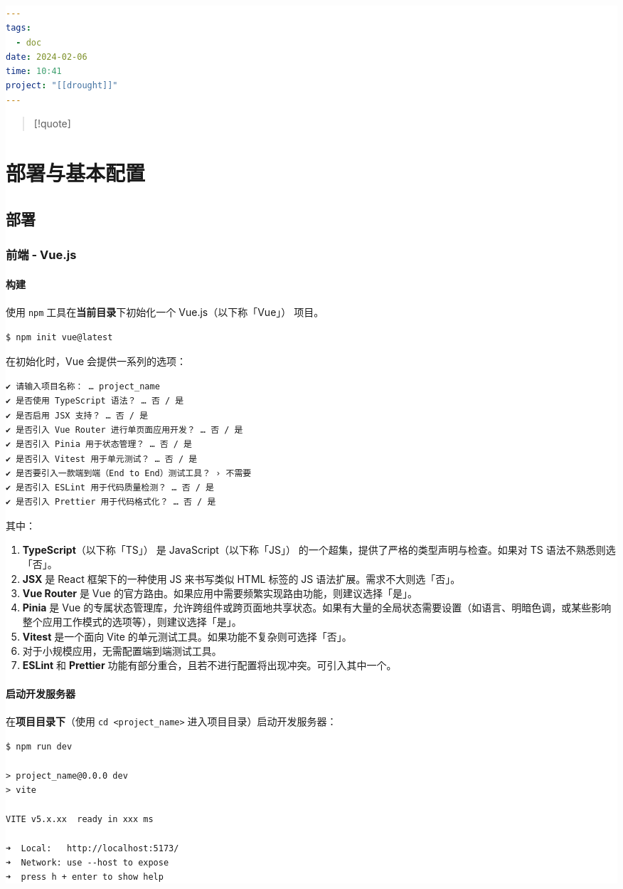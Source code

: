 ```yaml
---
tags: 
  - doc
date: 2024-02-06 
time: 10:41
project: "[[drought]]" 
---
```


> [!quote]

# 部署与基本配置

## 部署

### 前端 - Vue.js

#### 构建

使用 `npm` 工具在**当前目录**下初始化一个 Vue.js（以下称「Vue」） 项目。
```shell
$ npm init vue@latest
```

在初始化时，Vue 会提供一系列的选项：
```shell
✔ 请输入项目名称： … project_name  
✔ 是否使用 TypeScript 语法？ … 否 / 是  
✔ 是否启用 JSX 支持？ … 否 / 是  
✔ 是否引入 Vue Router 进行单页面应用开发？ … 否 / 是  
✔ 是否引入 Pinia 用于状态管理？ … 否 / 是  
✔ 是否引入 Vitest 用于单元测试？ … 否 / 是  
✔ 是否要引入一款端到端（End to End）测试工具？ › 不需要  
✔ 是否引入 ESLint 用于代码质量检测？ … 否 / 是  
✔ 是否引入 Prettier 用于代码格式化？ … 否 / 是
```

其中：
1. **TypeScript**（以下称「TS」） 是 JavaScript（以下称「JS」） 的一个超集，提供了严格的类型声明与检查。如果对 TS 语法不熟悉则选「否」。
2. **JSX** 是 React 框架下的一种使用 JS 来书写类似 HTML 标签的 JS 语法扩展。需求不大则选「否」。
3. **Vue Router** 是 Vue 的官方路由。如果应用中需要频繁实现路由功能，则建议选择「是」。
4. **Pinia** 是 Vue 的专属状态管理库，允许跨组件或跨页面地共享状态。如果有大量的全局状态需要设置（如语言、明暗色调，或某些影响整个应用工作模式的选项等），则建议选择「是」。
5. **Vitest** 是一个面向 Vite 的单元测试工具。如果功能不复杂则可选择「否」。
6. 对于小规模应用，无需配置端到端测试工具。
7. **ESLint** 和 **Prettier** 功能有部分重合，且若不进行配置将出现冲突。可引入其中一个。

#### 启动开发服务器

在**项目目录下**（使用 `cd <project_name>` 进入项目目录）启动开发服务器：
```shell
$ npm run dev  
 
> project_name@0.0.0 dev  
> vite  
 
VITE v5.x.xx  ready in xxx ms  
​  
➜  Local:   http://localhost:5173/  
➜  Network: use --host to expose  
➜  press h + enter to show help
```


[^1]: `127.0.0.1` 等价于 `localhost` 。